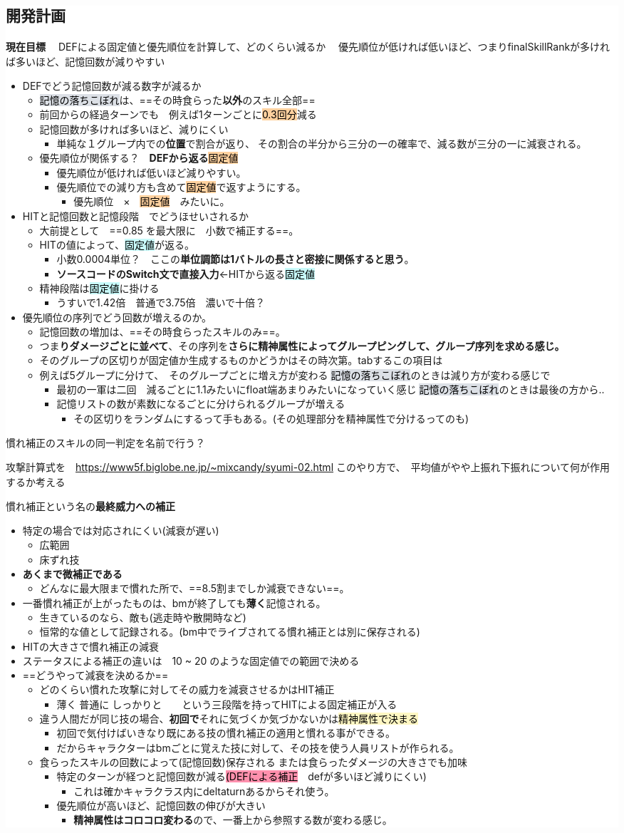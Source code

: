 ## 開発計画
**現在目標**　
DEFによる固定値と優先順位を計算して、どのくらい減るか　
優先順位が低ければ低いほど、つまりfinalSkillRankが多ければ多いほど、記憶回数が減りやすい






- DEFでどう記憶回数が減る数字が減るか
	- <mark style="background: #CACFD9A6;">記憶の落ちこぼれ</mark>は、==その時食らった**以外**のスキル全部==
	- 前回からの経過ターンでも　例えば1ターンごとに<mark style="background: #FFB86CA6;">0.3回分</mark>減る
	- 記憶回数が多ければ多いほど、減りにくい
		- 単純な１グループ内での**位置**で割合が返り、
		  その割合の半分から三分の一の確率で、減る数が三分の一に減衰される。
	- 優先順位が関係する？　**DEFから返る**<mark style="background: #FFB86CA6;">固定値</mark>
		- 優先順位が低ければ低いほど減りやすい。
		- 優先順位での減り方も含めて<mark style="background: #FFB86CA6;">固定値</mark>で返すようにする。
			- 優先順位　×　<mark style="background: #FFB86CA6;">固定値</mark>　みたいに。
- HITと記憶回数と記憶段階　でどうほせいされるか
	- 大前提として　==0.85 を最大限に　小数で補正する==。
	- HITの値によって、<mark style="background: #ABF7F7A6;">固定値</mark>が返る。
		- 小数0.0004単位？　ここの**単位調節は1バトルの長さと密接に関係すると思う**。
		- **ソースコードのSwitch文で直接入力**←HITから返る<mark style="background: #ABF7F7A6;">固定値</mark>
	- 精神段階は<mark style="background: #ABF7F7A6;">固定値</mark>に掛ける
		- うすいで1.42倍　普通で3.75倍　濃いで十倍？
- 優先順位の序列でどう回数が増えるのか。
	- 記憶回数の増加は、==その時食らったスキルのみ==。
	- つま**りダメージごとに並べて**、その序列を**さらに精神属性によってグループピングして、グループ序列を求める感じ。**
	- そのグループの区切りが固定値か生成するものかどうかはその時次第。tabするこの項目は
	- 例えば5グループに分けて、　そのグループごとに増え方が変わる
	  <mark style="background: #CACFD9A6;">記憶の落ちこぼれ</mark>のときは減り方が変わる感じで
		- 最初の一軍は二回　減るごとに1.1みたいにfloat端あまりみたいになっていく感じ
		  <mark style="background: #CACFD9A6;">記憶の落ちこぼれ</mark>のときは最後の方から..
		- 記憶リストの数が素数になるごとに分けられるグループが増える
			- その区切りをランダムにするって手もある。(その処理部分を精神属性で分けるってのも)

慣れ補正のスキルの同一判定を名前で行う？


攻撃計算式を　https://www5f.biglobe.ne.jp/~mixcandy/syumi-02.html
このやり方で、　平均値がやや上振れ下振れについて何が作用するか考える

慣れ補正という名の**最終威力への補正**
- 特定の場合では対応されにくい(減衰が遅い)
	- 広範囲
	- 床ずれ技
- **あくまで微補正である**
	- どんなに最大限まで慣れた所で、==8.5割までしか減衰できない==。
- 一番慣れ補正が上がったものは、bmが終了しても**薄く**記憶される。
	- 生きているのなら、敵も(逃走時や散開時など)
	- 恒常的な値として記録される。(bm中でライブされてる慣れ補正とは別に保存される)
- HITの大きさで慣れ補正の減衰
- ステータスによる補正の違いは　10 ~ 20 のような固定値での範囲で決める
- ==どうやって減衰を決めるか==
	- どのくらい慣れた攻撃に対してその威力を減衰させるかはHIT補正
		- 薄く 普通に しっかりと　　という三段階を持ってHITによる固定補正が入る
	- 違う人間だが同じ技の場合、**初回で**それに気づくか気づかないかは<mark style="background: #FFF3A3A6;">精神属性で決まる</mark>
		- 初回で気付けばいきなり既にある技の慣れ補正の適用と慣れる事ができる。
		- だからキャラクターはbmごとに覚えた技に対して、その技を使う人員リストが作られる。
	- 食らったスキルの回数によって(記憶回数)保存される
	  または食らったダメージの大きさでも加味
		- 特定のターンが経つと記憶回数が減る<mark style="background: #FF5582A6;">(DEFによる補正</mark>　defが多いほど減りにくい)
			- これは確かキャラクラス内にdeltaturnあるからそれ使う。
		- 優先順位が高いほど、記憶回数の伸びが大きい
			- **精神属性はコロコロ変わる**ので、一番上から参照する数が変わる感じ。